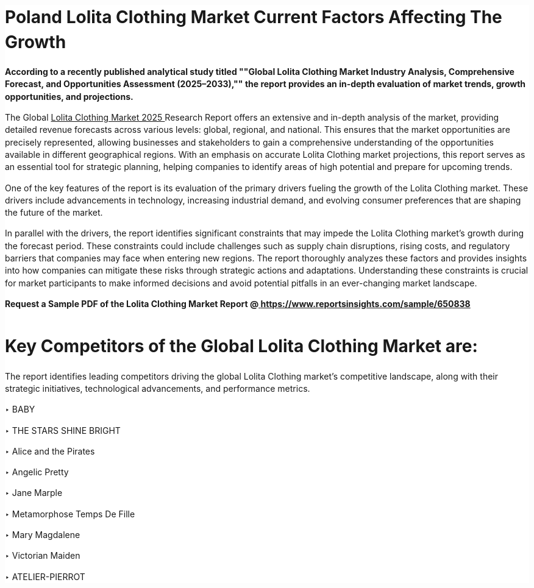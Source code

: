 # Poland Lolita Clothing Market Current Factors Affecting The Growth

<strong>According to a recently published analytical study titled ""Global Lolita Clothing Market Industry Analysis, Comprehensive Forecast, and Opportunities Assessment (2025–2033),"" the report provides an in-depth evaluation of market trends, growth opportunities, and projections.</strong>

The Global <a href=https://www.reportsinsights.com/sample/650838>Lolita Clothing Market 2025 </a> Research Report offers an extensive and in-depth analysis of the market, providing detailed revenue forecasts across various levels: global, regional, and national. This ensures that the market opportunities are precisely represented, allowing businesses and stakeholders to gain a comprehensive understanding of the opportunities available in different geographical regions. With an emphasis on accurate Lolita Clothing market projections, this report serves as an essential tool for strategic planning, helping companies to identify areas of high potential and prepare for upcoming trends.

One of the key features of the report is its evaluation of the primary drivers fueling the growth of the Lolita Clothing market. These drivers include advancements in technology, increasing industrial demand, and evolving consumer preferences that are shaping the future of the market. 

In parallel with the drivers, the report identifies significant constraints that may impede the Lolita Clothing market’s growth during the forecast period. These constraints could include challenges such as supply chain disruptions, rising costs, and regulatory barriers that companies may face when entering new regions. The report thoroughly analyzes these factors and provides insights into how companies can mitigate these risks through strategic actions and adaptations. Understanding these constraints is crucial for market participants to make informed decisions and avoid potential pitfalls in an ever-changing market landscape.

<strong>Request a Sample PDF of the Lolita Clothing Market Report </strong><strong>@<a href=https://www.reportsinsights.com/sample/650838> https://www.reportsinsights.com/sample/650838</a></strong></font>

# <strong>Key Competitors of the Global Lolita Clothing Market are:</strong>

The report identifies leading competitors driving the global Lolita Clothing market’s competitive landscape, along with their strategic initiatives, technological advancements, and performance metrics.

‣ BABY

‣ THE STARS SHINE BRIGHT

‣ Alice and the Pirates

‣ Angelic Pretty

‣ Jane Marple

‣ Metamorphose Temps De Fille

‣ Mary Magdalene

‣ Victorian Maiden

‣ ATELIER-PIERROT
